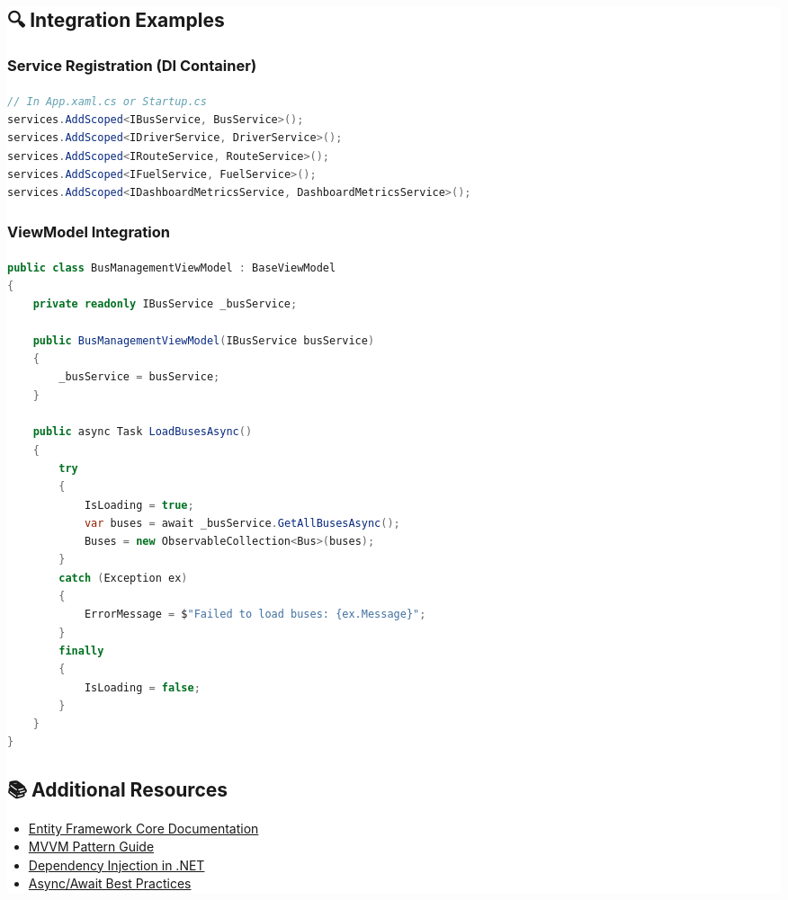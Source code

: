 ## 🔍 Integration Examples

### Service Registration (DI Container)

```csharp
// In App.xaml.cs or Startup.cs
services.AddScoped<IBusService, BusService>();
services.AddScoped<IDriverService, DriverService>();
services.AddScoped<IRouteService, RouteService>();
services.AddScoped<IFuelService, FuelService>();
services.AddScoped<IDashboardMetricsService, DashboardMetricsService>();
```

### ViewModel Integration

```csharp
public class BusManagementViewModel : BaseViewModel
{
    private readonly IBusService _busService;
    
    public BusManagementViewModel(IBusService busService)
    {
        _busService = busService;
    }
    
    public async Task LoadBusesAsync()
    {
        try
        {
            IsLoading = true;
            var buses = await _busService.GetAllBusesAsync();
            Buses = new ObservableCollection<Bus>(buses);
        }
        catch (Exception ex)
        {
            ErrorMessage = $"Failed to load buses: {ex.Message}";
        }
        finally
        {
            IsLoading = false;
        }
    }
}
```

## 📚 Additional Resources

- [Entity Framework Core Documentation](https://docs.microsoft.com/en-us/ef/core/)
- [MVVM Pattern Guide](https://docs.microsoft.com/en-us/xamarin/xamarin-forms/enterprise-application-patterns/mvvm)
- [Dependency Injection in .NET](https://docs.microsoft.com/en-us/dotnet/core/extensions/dependency-injection)
- [Async/Await Best Practices](https://docs.microsoft.com/en-us/archive/msdn-magazine/2013/march/async-await-best-practices-in-asynchronous-programming)
